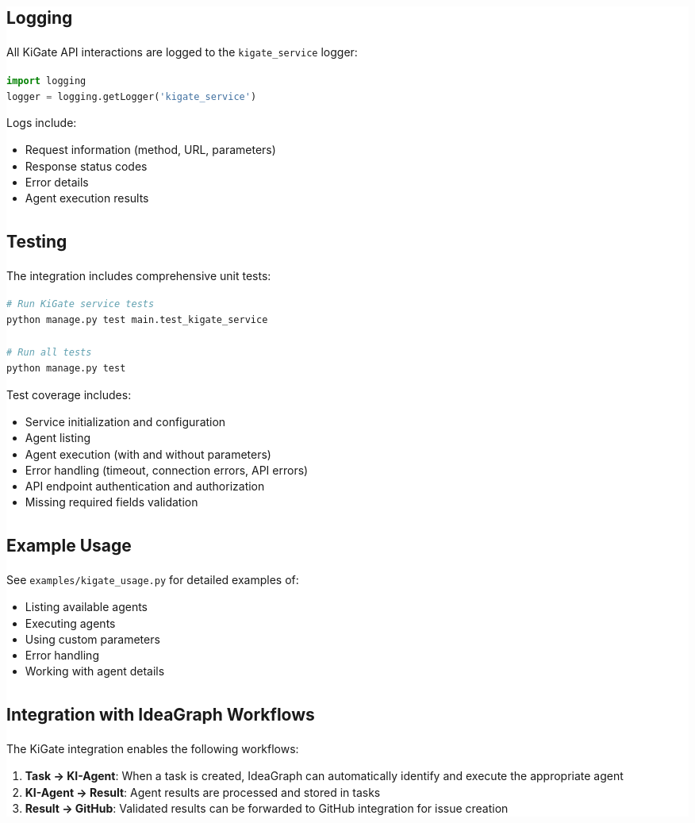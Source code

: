 ## Logging

All KiGate API interactions are logged to the `kigate_service` logger:

```python
import logging
logger = logging.getLogger('kigate_service')
```

Logs include:
- Request information (method, URL, parameters)
- Response status codes
- Error details
- Agent execution results

## Testing

The integration includes comprehensive unit tests:

```bash
# Run KiGate service tests
python manage.py test main.test_kigate_service

# Run all tests
python manage.py test
```

Test coverage includes:
- Service initialization and configuration
- Agent listing
- Agent execution (with and without parameters)
- Error handling (timeout, connection errors, API errors)
- API endpoint authentication and authorization
- Missing required fields validation

## Example Usage

See `examples/kigate_usage.py` for detailed examples of:
- Listing available agents
- Executing agents
- Using custom parameters
- Error handling
- Working with agent details

## Integration with IdeaGraph Workflows

The KiGate integration enables the following workflows:

1. **Task → KI-Agent**: When a task is created, IdeaGraph can automatically identify and execute the appropriate agent
2. **KI-Agent → Result**: Agent results are processed and stored in tasks
3. **Result → GitHub**: Validated results can be forwarded to GitHub integration for issue creation

